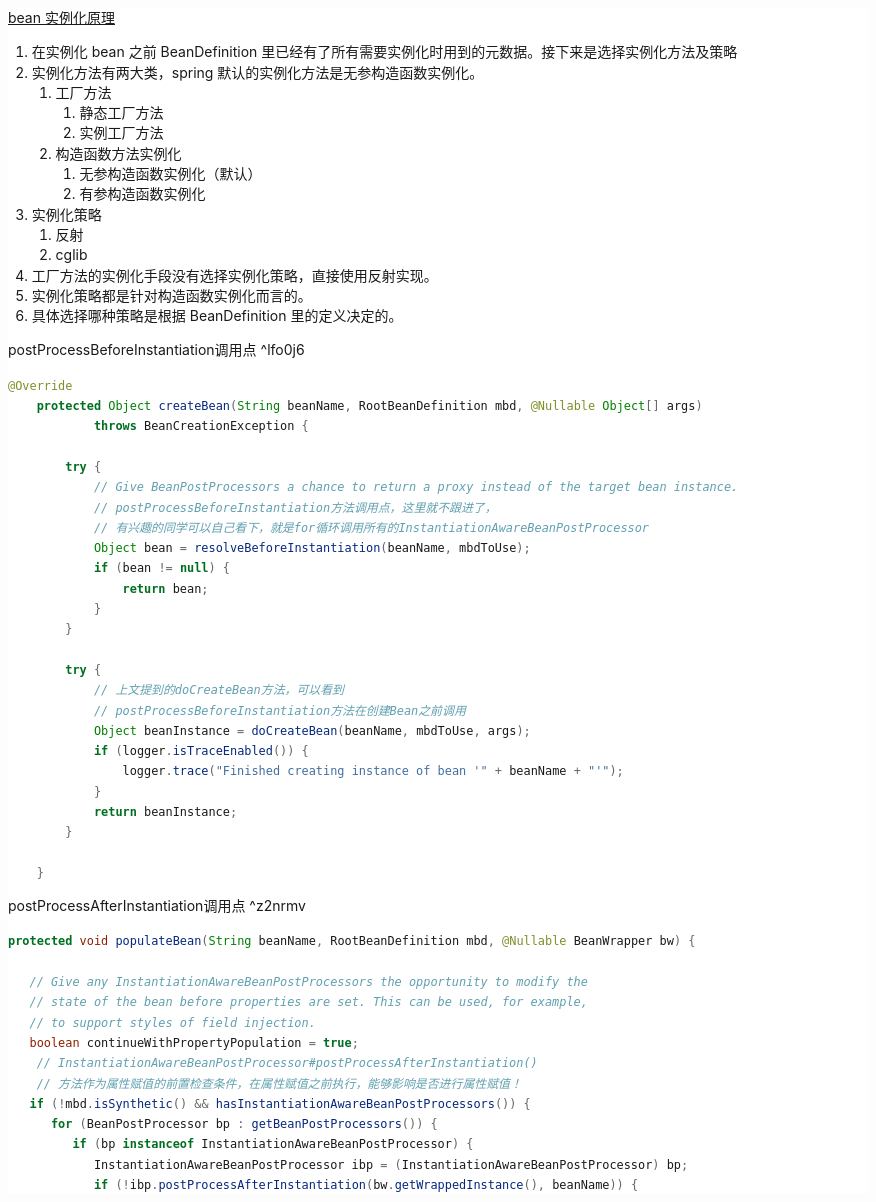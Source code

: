 
[bean 实例化原理](https://mp.weixin.qq.com/s?__biz=MzI3ODcxMzQzMw==&mid=2247502636&idx=2&sn=4cc270e2b49f13d289fc0b3362a56902)
1. 在实例化 bean 之前 BeanDefinition 里已经有了所有需要实例化时用到的元数据。接下来是选择实例化方法及策略
2. 实例化方法有两大类，spring 默认的实例化方法是无参构造函数实例化。
	1. 工厂方法
		1. 静态工厂方法
		2. 实例工厂方法
	2. 构造函数方法实例化
		1. 无参构造函数实例化（默认）
		2. 有参构造函数实例化
3. 实例化策略
	1. 反射
	2. cglib
4. 工厂方法的实例化手段没有选择实例化策略，直接使用反射实现。
5. 实例化策略都是针对构造函数实例化而言的。
6. 具体选择哪种策略是根据 BeanDefinition 里的定义决定的。





postProcessBeforeInstantiation调用点 ^lfo0j6
```java
@Override
    protected Object createBean(String beanName, RootBeanDefinition mbd, @Nullable Object[] args)
            throws BeanCreationException {

        try {
            // Give BeanPostProcessors a chance to return a proxy instead of the target bean instance.
            // postProcessBeforeInstantiation方法调用点，这里就不跟进了，
            // 有兴趣的同学可以自己看下，就是for循环调用所有的InstantiationAwareBeanPostProcessor
            Object bean = resolveBeforeInstantiation(beanName, mbdToUse);
            if (bean != null) {
                return bean;
            }
        }
        
        try {   
            // 上文提到的doCreateBean方法，可以看到
            // postProcessBeforeInstantiation方法在创建Bean之前调用
            Object beanInstance = doCreateBean(beanName, mbdToUse, args);
            if (logger.isTraceEnabled()) {
                logger.trace("Finished creating instance of bean '" + beanName + "'");
            }
            return beanInstance;
        }
        
    }
```

postProcessAfterInstantiation调用点 ^z2nrmv
```java
protected void populateBean(String beanName, RootBeanDefinition mbd, @Nullable BeanWrapper bw) {

   // Give any InstantiationAwareBeanPostProcessors the opportunity to modify the
   // state of the bean before properties are set. This can be used, for example,
   // to support styles of field injection.
   boolean continueWithPropertyPopulation = true;
    // InstantiationAwareBeanPostProcessor#postProcessAfterInstantiation()
    // 方法作为属性赋值的前置检查条件，在属性赋值之前执行，能够影响是否进行属性赋值！
   if (!mbd.isSynthetic() && hasInstantiationAwareBeanPostProcessors()) {
      for (BeanPostProcessor bp : getBeanPostProcessors()) {
         if (bp instanceof InstantiationAwareBeanPostProcessor) {
            InstantiationAwareBeanPostProcessor ibp = (InstantiationAwareBeanPostProcessor) bp;
            if (!ibp.postProcessAfterInstantiation(bw.getWrappedInstance(), beanName)) {
```